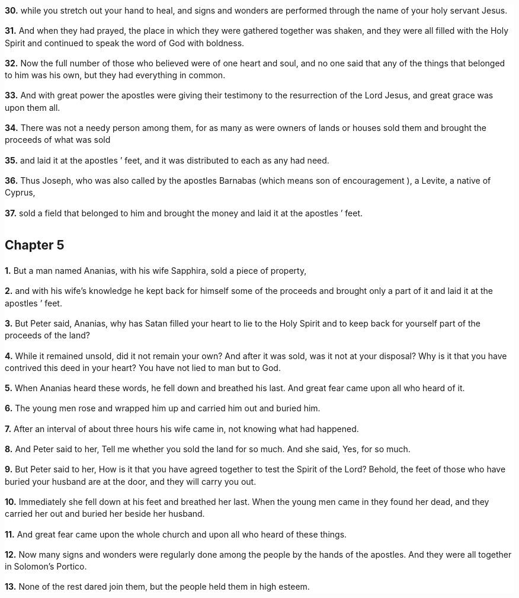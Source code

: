 **30.** while you stretch out your hand to heal, and signs and wonders are performed through the name of your holy servant Jesus. 

**31.** And when they had prayed, the place in which they were gathered together was shaken, and they were all filled with the Holy Spirit and continued to speak the word of God with boldness. 

**32.** Now the full number of those who believed were of one heart and soul, and no one said that any of the things that belonged to him was his own, but they had everything in common. 

**33.** And with great power the apostles were giving their testimony to the resurrection of the Lord Jesus, and great grace was upon them all. 

**34.** There was not a needy person among them, for as many as were owners of lands or houses sold them and brought the proceeds of what was sold 

**35.** and laid it at the apostles ’ feet, and it was distributed to each as any had need. 

**36.** Thus Joseph, who was also called by the apostles Barnabas (which means son of encouragement ), a Levite, a native of Cyprus, 

**37.** sold a field that belonged to him and brought the money and laid it at the apostles ’ feet. 

## Chapter 5

**1.** But a man named Ananias, with his wife Sapphira, sold a piece of property, 

**2.** and with his wife’s knowledge he kept back for himself some of the proceeds and brought only a part of it and laid it at the apostles ’ feet. 

**3.** But Peter said, Ananias, why has Satan filled your heart to lie to the Holy Spirit and to keep back for yourself part of the proceeds of the land? 

**4.** While it remained unsold, did it not remain your own? And after it was sold, was it not at your disposal? Why is it that you have contrived this deed in your heart? You have not lied to man but to God. 

**5.** When Ananias heard these words, he fell down and breathed his last. And great fear came upon all who heard of it. 

**6.** The young men rose and wrapped him up and carried him out and buried him. 

**7.** After an interval of about three hours his wife came in, not knowing what had happened. 

**8.** And Peter said to her, Tell me whether you sold the land for so much. And she said, Yes, for so much. 

**9.** But Peter said to her, How is it that you have agreed together to test the Spirit of the Lord? Behold, the feet of those who have buried your husband are at the door, and they will carry you out. 

**10.** Immediately she fell down at his feet and breathed her last. When the young men came in they found her dead, and they carried her out and buried her beside her husband. 

**11.** And great fear came upon the whole church and upon all who heard of these things. 

**12.** Now many signs and wonders were regularly done among the people by the hands of the apostles. And they were all together in Solomon’s Portico. 

**13.** None of the rest dared join them, but the people held them in high esteem. 

